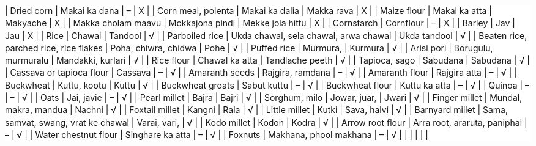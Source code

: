 | Dried corn                             | Makai ka dana                         | –                 | X           |
| Corn meal, polenta                     | Makai ka dalia                        | Makka rava        | X           |
| Maize flour                            | Makai ka atta                         | Makyache          | X           |
| Makka cholam maavu                     | Mokkajona pindi                       | Mekke jola hittu  | X           |
| Cornstarch                             | Cornflour                             | –                 | X           |
| Barley                                 | Jav                                   | Jau               | X           |
| Rice                                   | Chawal                                | Tandool           | √           |
| Parboiled rice                         | Ukda chawal, sela chawal, arwa chawal | Ukda tandool      | √           |
| Beaten rice, parched rice, rice flakes | Poha, chiwra, chidwa                  | Pohe              | √           |
| Puffed rice                            | Murmura,                              | Kurmura           | √           |
| Arisi pori                             | Borugulu, murmuralu                   | Mandakki, kurlari | √           |
| Rice flour                             | Chawal ka atta                        | Tandlache peeth   | √           |
| Tapioca, sago                          | Sabudana                              | Sabudana          | √           |
| Cassava or tapioca flour               | Cassava                               | –                 | √           |
| Amaranth seeds                         | Rajgira, ramdana                      | –                 | √           |
| Amaranth flour                         | Rajgira atta                          | –                 | √           |
| Buckwheat                              | Kuttu, kootu                          | Kuttu             | √           |
| Buckwheat groats                       | Sabut kuttu                           | –                 | √           |
| Buckwheat flour                        | Kuttu ka atta                         | –                 | √           |
| Quinoa                                 | –                                     | –                 | √           |
| Oats                                   | Jai, javie                            | –                 | √           |
| Pearl millet                           | Bajra                                 | Bajri             | √           |
| Sorghum, milo                          | Jowar, juar,                          | Jwari             | √           |
| Finger millet                          | Mundal, makra, mandua                 | Nachni            | √           |
| Foxtail millet                         | Kangni                                | Rala              | √           |
| Little millet                          | Kutki                                 | Sava, halvi       | √           |
| Barnyard millet                        | Sama, samvat, swang, vrat ke chawal   | Varai, vari,      | √           |
| Kodo millet                            | Kodon                                 | Kodra             | √           |
| Arrow root flour                       | Arra root, araruta, paniphal          | –                 | √           |
| Water chestnut flour                   | Singhare ka atta                      | –                 | √           |
| Foxnuts                                | Makhana, phool makhana                | –                 | √           |
|                                        |                                       |                   |             |
